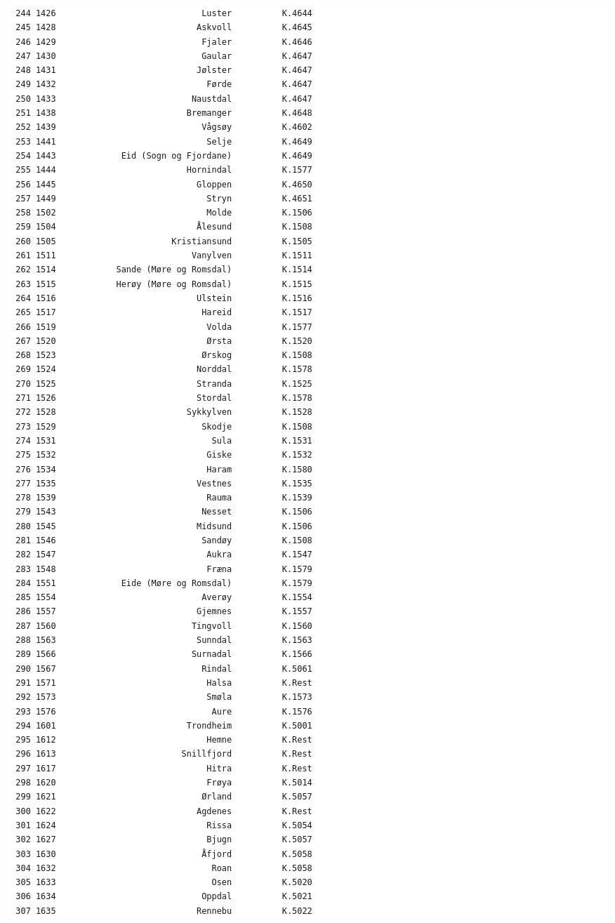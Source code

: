       244 1426                             Luster          K.4644
      245 1428                            Askvoll          K.4645
      246 1429                             Fjaler          K.4646
      247 1430                             Gaular          K.4647
      248 1431                            Jølster          K.4647
      249 1432                              Førde          K.4647
      250 1433                           Naustdal          K.4647
      251 1438                          Bremanger          K.4648
      252 1439                             Vågsøy          K.4602
      253 1441                              Selje          K.4649
      254 1443             Eid (Sogn og Fjordane)          K.4649
      255 1444                          Hornindal          K.1577
      256 1445                            Gloppen          K.4650
      257 1449                              Stryn          K.4651
      258 1502                              Molde          K.1506
      259 1504                            Ålesund          K.1508
      260 1505                       Kristiansund          K.1505
      261 1511                           Vanylven          K.1511
      262 1514            Sande (Møre og Romsdal)          K.1514
      263 1515            Herøy (Møre og Romsdal)          K.1515
      264 1516                            Ulstein          K.1516
      265 1517                             Hareid          K.1517
      266 1519                              Volda          K.1577
      267 1520                              Ørsta          K.1520
      268 1523                             Ørskog          K.1508
      269 1524                            Norddal          K.1578
      270 1525                            Stranda          K.1525
      271 1526                            Stordal          K.1578
      272 1528                          Sykkylven          K.1528
      273 1529                             Skodje          K.1508
      274 1531                               Sula          K.1531
      275 1532                              Giske          K.1532
      276 1534                              Haram          K.1580
      277 1535                            Vestnes          K.1535
      278 1539                              Rauma          K.1539
      279 1543                             Nesset          K.1506
      280 1545                            Midsund          K.1506
      281 1546                             Sandøy          K.1508
      282 1547                              Aukra          K.1547
      283 1548                              Fræna          K.1579
      284 1551             Eide (Møre og Romsdal)          K.1579
      285 1554                             Averøy          K.1554
      286 1557                            Gjemnes          K.1557
      287 1560                           Tingvoll          K.1560
      288 1563                            Sunndal          K.1563
      289 1566                           Surnadal          K.1566
      290 1567                             Rindal          K.5061
      291 1571                              Halsa          K.Rest
      292 1573                              Smøla          K.1573
      293 1576                               Aure          K.1576
      294 1601                          Trondheim          K.5001
      295 1612                              Hemne          K.Rest
      296 1613                         Snillfjord          K.Rest
      297 1617                              Hitra          K.Rest
      298 1620                              Frøya          K.5014
      299 1621                             Ørland          K.5057
      300 1622                            Agdenes          K.Rest
      301 1624                              Rissa          K.5054
      302 1627                              Bjugn          K.5057
      303 1630                             Åfjord          K.5058
      304 1632                               Roan          K.5058
      305 1633                               Osen          K.5020
      306 1634                             Oppdal          K.5021
      307 1635                            Rennebu          K.5022